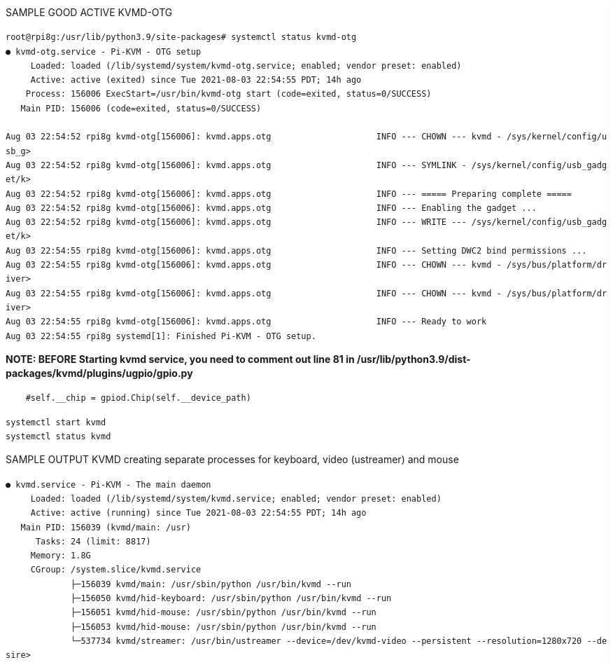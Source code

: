 SAMPLE GOOD ACTIVE KVMD-OTG
```
root@rpi8g:/usr/lib/python3.9/site-packages# systemctl status kvmd-otg
● kvmd-otg.service - Pi-KVM - OTG setup
     Loaded: loaded (/lib/systemd/system/kvmd-otg.service; enabled; vendor preset: enabled)
     Active: active (exited) since Tue 2021-08-03 22:54:55 PDT; 14h ago
    Process: 156006 ExecStart=/usr/bin/kvmd-otg start (code=exited, status=0/SUCCESS)
   Main PID: 156006 (code=exited, status=0/SUCCESS)

Aug 03 22:54:52 rpi8g kvmd-otg[156006]: kvmd.apps.otg                     INFO --- CHOWN --- kvmd - /sys/kernel/config/usb_g>
Aug 03 22:54:52 rpi8g kvmd-otg[156006]: kvmd.apps.otg                     INFO --- SYMLINK - /sys/kernel/config/usb_gadget/k>
Aug 03 22:54:52 rpi8g kvmd-otg[156006]: kvmd.apps.otg                     INFO --- ===== Preparing complete =====
Aug 03 22:54:52 rpi8g kvmd-otg[156006]: kvmd.apps.otg                     INFO --- Enabling the gadget ...
Aug 03 22:54:52 rpi8g kvmd-otg[156006]: kvmd.apps.otg                     INFO --- WRITE --- /sys/kernel/config/usb_gadget/k>
Aug 03 22:54:55 rpi8g kvmd-otg[156006]: kvmd.apps.otg                     INFO --- Setting DWC2 bind permissions ...
Aug 03 22:54:55 rpi8g kvmd-otg[156006]: kvmd.apps.otg                     INFO --- CHOWN --- kvmd - /sys/bus/platform/driver>
Aug 03 22:54:55 rpi8g kvmd-otg[156006]: kvmd.apps.otg                     INFO --- CHOWN --- kvmd - /sys/bus/platform/driver>
Aug 03 22:54:55 rpi8g kvmd-otg[156006]: kvmd.apps.otg                     INFO --- Ready to work
Aug 03 22:54:55 rpi8g systemd[1]: Finished Pi-KVM - OTG setup.
```

**NOTE:  BEFORE Starting kvmd service, you need to comment out line 81 in /usr/lib/python3.9/dist-packages/kvmd/plugins/ugpio/gpio.py**

        #self.__chip = gpiod.Chip(self.__device_path)


```
systemctl start kvmd
systemctl status kvmd
```

SAMPLE OUTPUT KVMD creating separate processes for keyboard, video (ustreamer) and mouse
```
● kvmd.service - Pi-KVM - The main daemon
     Loaded: loaded (/lib/systemd/system/kvmd.service; enabled; vendor preset: enabled)
     Active: active (running) since Tue 2021-08-03 22:54:55 PDT; 14h ago
   Main PID: 156039 (kvmd/main: /usr)
      Tasks: 24 (limit: 8817)
     Memory: 1.8G
     CGroup: /system.slice/kvmd.service
             ├─156039 kvmd/main: /usr/sbin/python /usr/bin/kvmd --run
             ├─156050 kvmd/hid-keyboard: /usr/sbin/python /usr/bin/kvmd --run
             ├─156051 kvmd/hid-mouse: /usr/sbin/python /usr/bin/kvmd --run
             ├─156053 kvmd/hid-mouse: /usr/sbin/python /usr/bin/kvmd --run
             └─537734 kvmd/streamer: /usr/bin/ustreamer --device=/dev/kvmd-video --persistent --resolution=1280x720 --desire>

```
